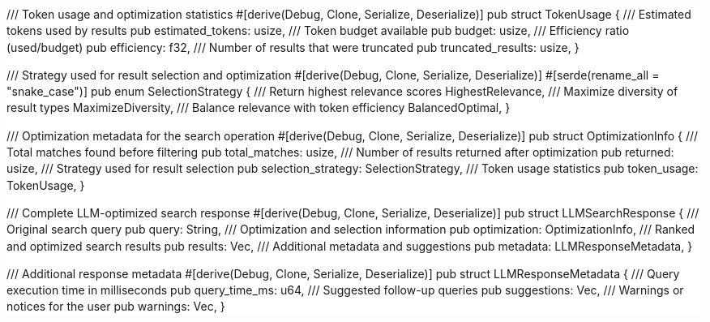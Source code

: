 /// Token usage and optimization statistics
#[derive(Debug, Clone, Serialize, Deserialize)]
pub struct TokenUsage {
    /// Estimated tokens used by results
    pub estimated_tokens: usize,
    /// Token budget available
    pub budget: usize,
    /// Efficiency ratio (used/budget)
    pub efficiency: f32,
    /// Number of results that were truncated
    pub truncated_results: usize,
}

/// Strategy used for result selection and optimization
#[derive(Debug, Clone, Serialize, Deserialize)]
#[serde(rename_all = "snake_case")]
pub enum SelectionStrategy {
    /// Return highest relevance scores
    HighestRelevance,
    /// Maximize diversity of result types
    MaximizeDiversity,
    /// Balance relevance with token efficiency
    BalancedOptimal,
}

/// Optimization metadata for the search operation
#[derive(Debug, Clone, Serialize, Deserialize)]
pub struct OptimizationInfo {
    /// Total matches found before filtering
    pub total_matches: usize,
    /// Number of results returned after optimization
    pub returned: usize,
    /// Strategy used for result selection
    pub selection_strategy: SelectionStrategy,
    /// Token usage statistics
    pub token_usage: TokenUsage,
}

/// Complete LLM-optimized search response
#[derive(Debug, Clone, Serialize, Deserialize)]
pub struct LLMSearchResponse {
    /// Original search query
    pub query: String,
    /// Optimization and selection information
    pub optimization: OptimizationInfo,
    /// Ranked and optimized search results
    pub results: Vec<LLMSearchResult>,
    /// Additional metadata and suggestions
    pub metadata: LLMResponseMetadata,
}

/// Additional response metadata
#[derive(Debug, Clone, Serialize, Deserialize)]
pub struct LLMResponseMetadata {
    /// Query execution time in milliseconds
    pub query_time_ms: u64,
    /// Suggested follow-up queries
    pub suggestions: Vec<String>,
    /// Warnings or notices for the user
    pub warnings: Vec<String>,
}
